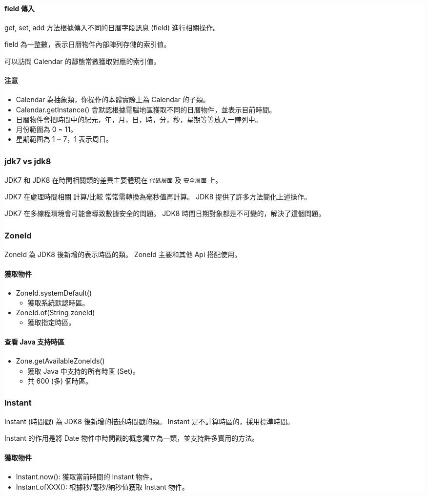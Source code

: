 #### field 傳入

get, set, add 方法根據傳入不同的日曆字段訊息 (field) 進行相關操作。

field 為一整數，表示日曆物件內部陣列存儲的索引值。

可以訪問 Calendar 的靜態常數獲取對應的索引值。

#### 注意

- Calendar 為抽象類，你操作的本體實際上為 Calendar 的子類。
- Calendar.getInstance() 會默認根據電腦地區獲取不同的日曆物件，並表示目前時間。
- 日曆物件會把時間中的紀元，年，月，日，時，分，秒，星期等等放入一陣列中。
- 月份範圍為 0 ~ 11。
- 星期範圍為 1 ~ 7，1 表示周日。

### jdk7 vs jdk8

JDK7 和 JDK8 在時間相關類的差異主要體現在 `代碼層面` 及 `安全層面` 上。

JDK7 在處理時間相關 計算/比較 常常需轉換為毫秒值再計算。
JDK8 提供了許多方法簡化上述操作。

JDK7 在多線程環境會可能會導致數據安全的問題。
JDK8 時間日期對象都是不可變的，解決了這個問題。

### ZoneId

ZoneId 為 JDK8 後新增的表示時區的類。
ZoneId 主要和其他 Api 搭配使用。

#### 獲取物件

- ZoneId.systemDefault()
  - 獲取系統默認時區。
- ZoneId.of(String zoneId)
  - 獲取指定時區。

#### 查看 Java 支持時區

- Zone.getAvailableZoneIds()
  - 獲取 Java 中支持的所有時區 (Set<String>)。
  - 共 600 (多) 個時區。
  
### Instant

Instant (時間戳) 為 JDK8 後新增的描述時間戳的類。
Instant 是不計算時區的，採用標準時間。

Instant 的作用是將 Date 物件中時間戳的概念獨立為一類，並支持許多實用的方法。

#### 獲取物件

- Instant.now(): 獲取當前時間的 Instant 物件。
- Instant.ofXXX(): 根據秒/毫秒/納秒值獲取 Instant 物件。

